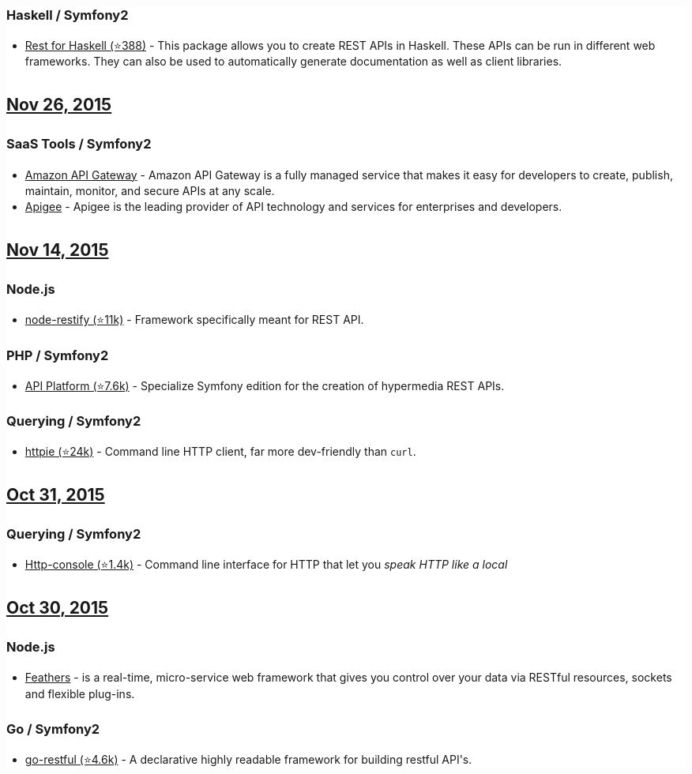 ### Haskell / Symfony2

*   [Rest for Haskell (⭐388)](https://github.com/silkapp/rest) - This package allows you to create REST APIs in Haskell. These APIs can be run in different web frameworks. They can also be used to automatically generate documentation as well as client libraries.

## [Nov 26, 2015](/content/2015/11/26/README.md)

### SaaS Tools / Symfony2

*   [Amazon API Gateway](https://aws.amazon.com/api-gateway/) - Amazon API Gateway is a fully managed service that makes it easy for developers to create, publish, maintain, monitor, and secure APIs at any scale.
*   [Apigee](https://apigee.com) - Apigee is the leading provider of API technology and services for enterprises and developers.

## [Nov 14, 2015](/content/2015/11/14/README.md)

### Node.js

*   [node-restify (⭐11k)](https://github.com/restify/node-restify) - Framework specifically meant for REST API.

### PHP / Symfony2

*   [API Platform (⭐7.6k)](https://github.com/api-platform/api-platform) - Specialize Symfony edition for the creation of hypermedia REST APIs.

### Querying / Symfony2

*   [httpie (⭐24k)](https://github.com/jkbrzt/httpie) - Command line HTTP client, far more dev-friendly than `curl`.

## [Oct 31, 2015](/content/2015/10/31/README.md)

### Querying / Symfony2

*   [Http-console (⭐1.4k)](https://github.com/cloudhead/http-console) - Command line interface for HTTP that let you *speak HTTP like a local*

## [Oct 30, 2015](/content/2015/10/30/README.md)

### Node.js

*   [Feathers](http://feathersjs.com/) - is a real-time, micro-service web framework that gives you control over your data via RESTful resources, sockets and flexible plug-ins.

### Go / Symfony2

*   [go-restful (⭐4.6k)](https://github.com/emicklei/go-restful) - A declarative highly readable framework for building restful API's.
